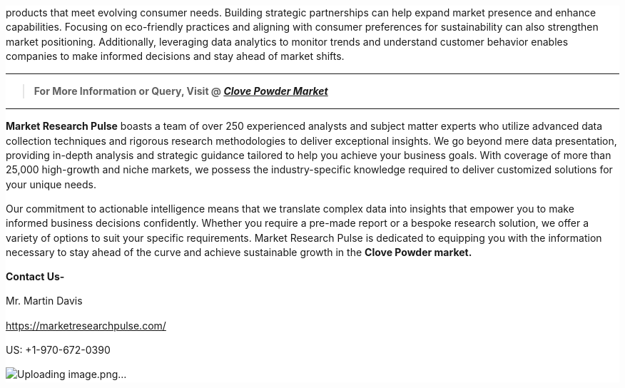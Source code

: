products that meet evolving consumer needs. Building strategic partnerships can help expand market presence and enhance capabilities. Focusing on eco-friendly practices and aligning with consumer preferences for sustainability can also strengthen market positioning. Additionally, leveraging data analytics to monitor trends and understand customer behavior enables companies to make informed decisions and stay ahead of market shifts.</p><hr /><blockquote><p><strong>For More Information or Query, Visit @&nbsp;<em><a href="https://marketresearchpulse.com/report/63964/clove-powder-market?utm_source=Linkedin&utm_medium=0116">Clove Powder Market</a></em></strong></p></blockquote><hr /><p><strong>Market Research Pulse</strong> boasts a team of over 250 experienced analysts and subject matter experts who utilize advanced data collection techniques and rigorous research methodologies to deliver exceptional insights. We go beyond mere data presentation, providing in-depth analysis and strategic guidance tailored to help you achieve your business goals. With coverage of more than 25,000 high-growth and niche markets, we possess the industry-specific knowledge required to deliver customized solutions for your unique needs.</p><p>Our commitment to actionable intelligence means that we translate complex data into insights that empower you to make informed business decisions confidently. Whether you require a pre-made report or a bespoke research solution, we offer a variety of options to suit your specific requirements. Market Research Pulse is dedicated to equipping you with the information necessary to stay ahead of the curve and achieve sustainable growth in the <strong>Clove Powder market.</strong></p><p><strong>Contact Us-</strong></p><p>Mr. Martin Davis</p><p>https://marketresearchpulse.com/</p><p>US: +1-970-672-0390</p>
![Uploading image.png…]()
